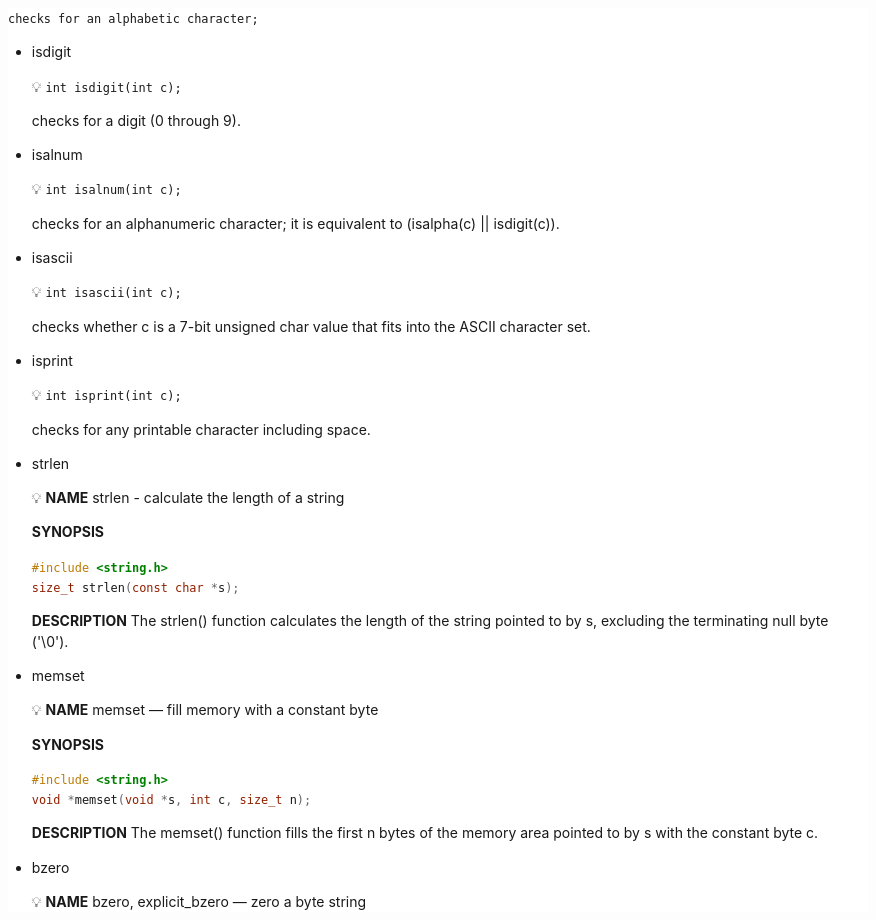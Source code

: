     checks for an alphabetic character; 
    
- isdigit
    
    💡 `int isdigit(int c);`

    checks for a digit (0 through 9).
    
- isalnum
    
    💡 `int isalnum(int c);`

    checks for an alphanumeric character; it is equivalent to (isalpha(c) || isdigit(c)).
    
- isascii
    
    💡 `int isascii(int c);`

    checks whether c is a 7-bit unsigned char value that fits into the ASCII character set.
    
- isprint
    
    💡 `int isprint(int c);`
    
    checks for any printable character including space.
    
- strlen

    💡 **NAME**
    strlen - calculate the length of a string

    **SYNOPSIS**
    ```C
    #include <string.h>
    size_t strlen(const char *s);
    ```

    **DESCRIPTION**
    The  strlen()  function  calculates  the length of the string pointed to by s, excluding the terminating null byte ('\0').

    
- memset
    
    💡 **NAME**
    memset — fill memory with a constant byte

    **SYNOPSIS**
    ```C
    #include <string.h>
    void *memset(void *s, int c, size_t n);
    ```

    **DESCRIPTION**
    The memset() function fills the first n bytes of the memory area pointed to by s with the constant byte c.

    
- bzero
    
    💡 **NAME**
    bzero, explicit_bzero — zero a byte string
